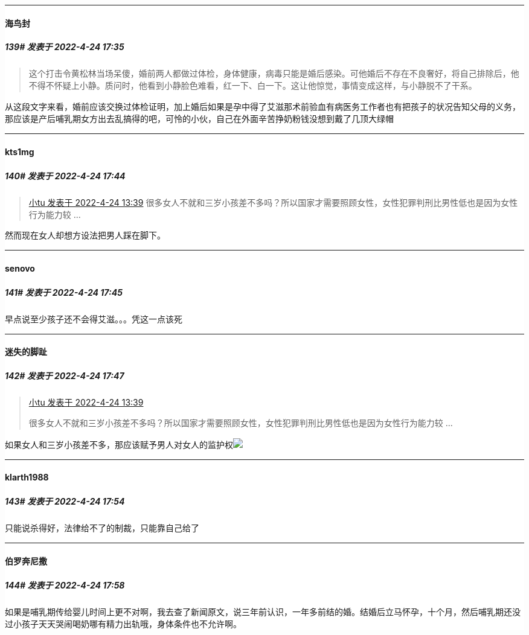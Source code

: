 *****

####  海鸟封  
##### 139#       发表于 2022-4-24 17:35

<blockquote>这个打击令黄松林当场呆傻，婚前两人都做过体检，身体健康，病毒只能是婚后感染。可他婚后不存在不良奢好，将自己排除后，他不得不怀疑上小静。质问时，他看到小静脸色难看，红一下、白一下。这让他惊觉，事情变成这样，与小静脱不了干系。</blockquote>
从这段文字来看，婚前应该交换过体检证明，加上婚后如果是孕中得了艾滋那术前验血有病医务工作者也有把孩子的状况告知父母的义务，那应该是产后哺乳期女方出去乱搞得的吧，可怜的小伙，自己在外面辛苦挣奶粉钱没想到戴了几顶大绿帽



*****

####  kts1mg  
##### 140#       发表于 2022-4-24 17:44

<blockquote><a href="httphttps://bbs.saraba1st.com/2b/forum.php?mod=redirect&amp;goto=findpost&amp;pid=55566986&amp;ptid=2066140" target="_blank">小tu 发表于 2022-4-24 13:39</a>
很多女人不就和三岁小孩差不多吗？所以国家才需要照顾女性，女性犯罪判刑比男性低也是因为女性行为能力较 ...</blockquote>
然而现在女人却想方设法把男人踩在脚下。

*****

####  senovo  
##### 141#       发表于 2022-4-24 17:45

早点说至少孩子还不会得艾滋。。。凭这一点该死

*****

####  迷失的脚趾  
##### 142#       发表于 2022-4-24 17:47

<blockquote><a href="httphttps://bbs.saraba1st.com/2b/forum.php?mod=redirect&amp;goto=findpost&amp;pid=55566986&amp;ptid=2066140" target="_blank">小tu 发表于 2022-4-24 13:39</a>

很多女人不就和三岁小孩差不多吗？所以国家才需要照顾女性，女性犯罪判刑比男性低也是因为女性行为能力较 ...</blockquote>
如果女人和三岁小孩差不多，那应该赋予男人对女人的监护权<img src="https://static.saraba1st.com/image/smiley/face2017/067.png" referrerpolicy="no-referrer">



*****

####  klarth1988  
##### 143#       发表于 2022-4-24 17:54

只能说杀得好，法律给不了的制裁，只能靠自己给了

*****

####  伯罗奔尼撒  
##### 144#       发表于 2022-4-24 17:58

如果是哺乳期传给婴儿时间上更不对啊，我去查了新闻原文，说三年前认识，一年多前结的婚。结婚后立马怀孕，十个月，然后哺乳期还没过小孩子天天哭闹喝奶哪有精力出轨哦，身体条件也不允许啊。
